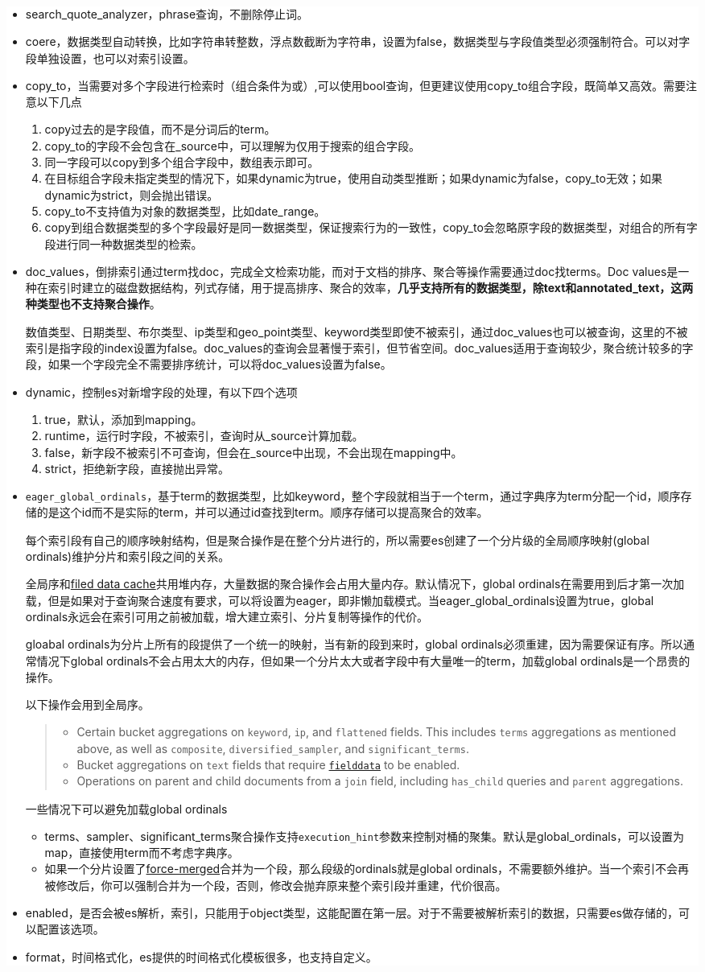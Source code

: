 - search_quote_analyzer，phrase查询，不删除停止词。

- coere，数据类型自动转换，比如字符串转整数，浮点数截断为字符串，设置为false，数据类型与字段值类型必须强制符合。可以对字段单独设置，也可以对索引设置。

- copy_to，当需要对多个字段进行检索时（组合条件为或）,可以使用bool查询，但更建议使用copy_to组合字段，既简单又高效。需要注意以下几点
  1. copy过去的是字段值，而不是分词后的term。
  2. copy_to的字段不会包含在_source中，可以理解为仅用于搜索的组合字段。
  3. 同一字段可以copy到多个组合字段中，数组表示即可。
  4. 在目标组合字段未指定类型的情况下，如果dynamic为true，使用自动类型推断；如果dynamic为false，copy_to无效；如果dynamic为strict，则会抛出错误。
  5. copy_to不支持值为对象的数据类型，比如date_range。
  6. copy到组合数据类型的多个字段最好是同一数据类型，保证搜索行为的一致性，copy_to会忽略原字段的数据类型，对组合的所有字段进行同一种数据类型的检索。

- doc_values，倒排索引通过term找doc，完成全文检索功能，而对于文档的排序、聚合等操作需要通过doc找terms。Doc values是一种在索引时建立的磁盘数据结构，列式存储，用于提高排序、聚合的效率，**几乎支持所有的数据类型，除text和annotated_text，这两种类型也不支持聚合操作**。

  数值类型、日期类型、布尔类型、ip类型和geo_point类型、keyword类型即使不被索引，通过doc_values也可以被查询，这里的不被索引是指字段的index设置为false。doc_values的查询会显著慢于索引，但节省空间。doc_values适用于查询较少，聚合统计较多的字段，如果一个字段完全不需要排序统计，可以将doc_values设置为false。

- dynamic，控制es对新增字段的处理，有以下四个选项

  1. true，默认，添加到mapping。
  2. runtime，运行时字段，不被索引，查询时从_source计算加载。
  3. false，新字段不被索引不可查询，但会在_source中出现，不会出现在mapping中。
  4. strict，拒绝新字段，直接抛出异常。

- `eager_global_ordinals`，基于term的数据类型，比如keyword，整个字段就相当于一个term，通过字典序为term分配一个id，顺序存储的是这个id而不是实际的term，并可以通过id查找到term。顺序存储可以提高聚合的效率。

  每个索引段有自己的顺序映射结构，但是聚合操作是在整个分片进行的，所以需要es创建了一个分片级的全局顺序映射(global ordinals)维护分片和索引段之间的关系。

  全局序和[filed data cache](https://www.elastic.co/guide/en/elasticsearch/reference/8.11/modules-fielddata.html)共用堆内存，大量数据的聚合操作会占用大量内存。默认情况下，global ordinals在需要用到后才第一次加载，但是如果对于查询聚合速度有要求，可以将设置为eager，即非懒加载模式。当eager_global_ordinals设置为true，global ordinals永远会在索引可用之前被加载，增大建立索引、分片复制等操作的代价。

  gloabal ordinals为分片上所有的段提供了一个统一的映射，当有新的段到来时，global ordinals必须重建，因为需要保证有序。所以通常情况下global ordinals不会占用太大的内存，但如果一个分片太大或者字段中有大量唯一的term，加载global ordinals是一个昂贵的操作。

  以下操作会用到全局序。

  > - Certain bucket aggregations on `keyword`, `ip`, and `flattened` fields. This includes `terms` aggregations as mentioned above, as well as `composite`, `diversified_sampler`, and `significant_terms`.
  > - Bucket aggregations on `text` fields that require [`fielddata`](https://www.elastic.co/guide/en/elasticsearch/reference/8.11/text.html#fielddata-mapping-param) to be enabled.
  > - Operations on parent and child documents from a `join` field, including `has_child` queries and `parent` aggregations.

  一些情况下可以避免加载global ordinals

  - terms、sampler、significant_terms聚合操作支持`execution_hint`参数来控制对桶的聚集。默认是global_ordinals，可以设置为map，直接使用term而不考虑字典序。
  - 如果一个分片设置了[force-merged](https://www.elastic.co/guide/en/elasticsearch/reference/8.11/indices-forcemerge.html)合并为一个段，那么段级的ordinals就是global ordinals，不需要额外维护。当一个索引不会再被修改后，你可以强制合并为一个段，否则，修改会抛弃原来整个索引段并重建，代价很高。

- enabled，是否会被es解析，索引，只能用于object类型，这能配置在第一层。对于不需要被解析索引的数据，只需要es做存储的，可以配置该选项。

- format，时间格式化，es提供的时间格式化模板很多，也支持自定义。
